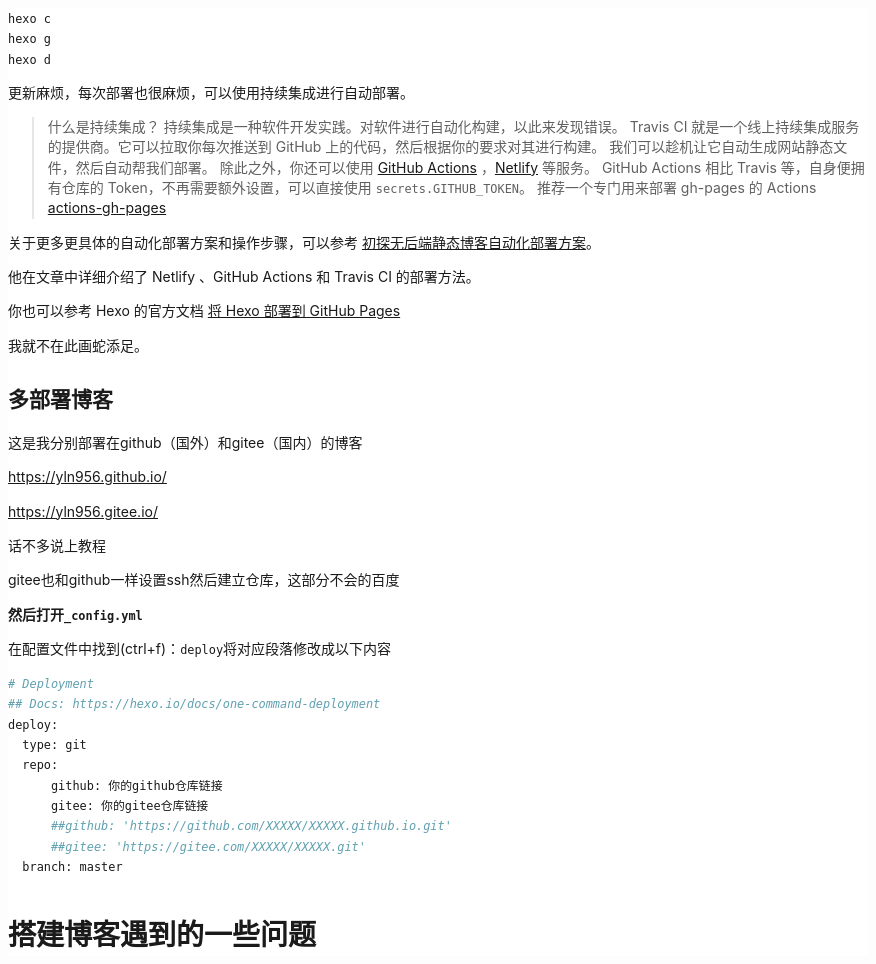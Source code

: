 ```sh
hexo c
hexo g
hexo d
```

更新麻烦，每次部署也很麻烦，可以使用持续集成进行自动部署。

> 什么是持续集成？
> 持续集成是一种软件开发实践。对软件进行自动化构建，以此来发现错误。
> Travis CI 就是一个线上持续集成服务的提供商。它可以拉取你每次推送到 GitHub 上的代码，然后根据你的要求对其进行构建。
> 我们可以趁机让它自动生成网站静态文件，然后自动帮我们部署。
> 除此之外，你还可以使用 [GitHub Actions](https://help.github.com/en/actions/getting-started-with-github-actions/about-github-actions) ，[Netlify](https://www.netlify.com/) 等服务。
> GitHub Actions 相比 Travis 等，自身便拥有仓库的 Token，不再需要额外设置，可以直接使用 `secrets.GITHUB_TOKEN`。
> 推荐一个专门用来部署 gh-pages 的 Actions [actions-gh-pages](https://github.com/peaceiris/actions-gh-pages)

关于更多更具体的自动化部署方案和操作步骤，可以参考 [初探无后端静态博客自动化部署方案](https://blog.ichr.me/post/automated-deployment-of-serverless-static-blog/)。

他在文章中详细介绍了 Netlify 、GitHub Actions 和 Travis CI 的部署方法。

你也可以参考 Hexo 的官方文档 [将 Hexo 部署到 GitHub Pages](https://hexo.io/zh-cn/docs/github-pages)

我就不在此画蛇添足。

## 多部署博客

这是我分别部署在github（国外）和gitee（国内）的博客

https://yln956.github.io/

https://yln956.gitee.io/

话不多说上教程

gitee也和github一样设置ssh然后建立仓库，这部分不会的百度

**然后打开`_config.yml`**

在配置文件中找到(ctrl+f)：`deploy`将对应段落修改成以下内容

```sh
# Deployment
## Docs: https://hexo.io/docs/one-command-deployment
deploy:
  type: git
  repo: 
      github: 你的github仓库链接
      gitee: 你的gitee仓库链接
      ##github: 'https://github.com/XXXXX/XXXXX.github.io.git'
      ##gitee: 'https://gitee.com/XXXXX/XXXXX.git'      
  branch: master
```

# 搭建博客遇到的一些问题
